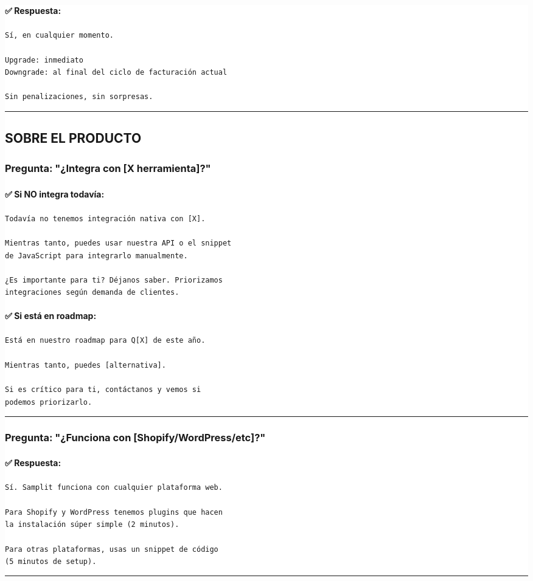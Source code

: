 #### ✅ Respuesta:
```
Sí, en cualquier momento.

Upgrade: inmediato
Downgrade: al final del ciclo de facturación actual

Sin penalizaciones, sin sorpresas.
```

---

## SOBRE EL PRODUCTO

### Pregunta: "¿Integra con [X herramienta]?"

#### ✅ Si NO integra todavía:
```
Todavía no tenemos integración nativa con [X].

Mientras tanto, puedes usar nuestra API o el snippet 
de JavaScript para integrarlo manualmente.

¿Es importante para ti? Déjanos saber. Priorizamos 
integraciones según demanda de clientes.
```

#### ✅ Si está en roadmap:
```
Está en nuestro roadmap para Q[X] de este año.

Mientras tanto, puedes [alternativa].

Si es crítico para ti, contáctanos y vemos si 
podemos priorizarlo.
```

---

### Pregunta: "¿Funciona con [Shopify/WordPress/etc]?"

#### ✅ Respuesta:
```
Sí. Samplit funciona con cualquier plataforma web.

Para Shopify y WordPress tenemos plugins que hacen 
la instalación súper simple (2 minutos).

Para otras plataformas, usas un snippet de código 
(5 minutos de setup).
```

---